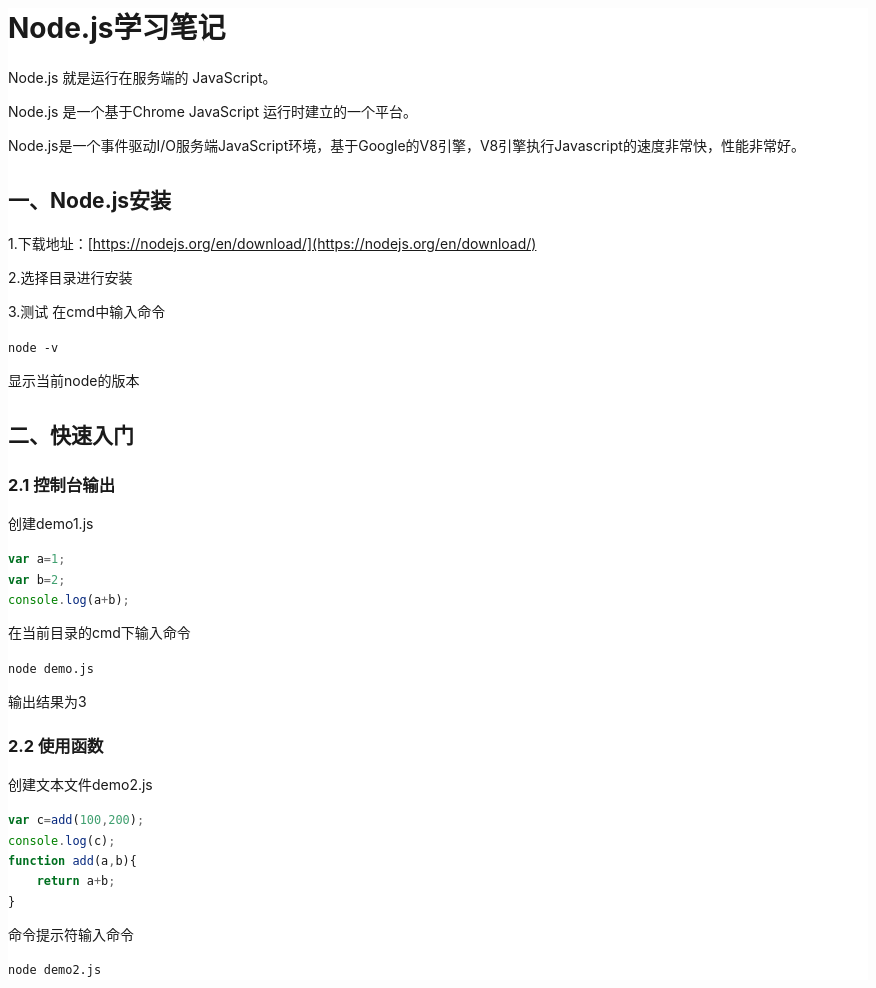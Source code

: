 # Node.js学习笔记

Node.js 就是运行在服务端的 JavaScript。

Node.js 是一个基于Chrome JavaScript 运行时建立的一个平台。

Node.js是一个事件驱动I/O服务端JavaScript环境，基于Google的V8引擎，V8引擎执行Javascript的速度非常快，性能非常好。

## 一、Node.js安装

1.下载地址：[https://nodejs.org/en/download/](https://nodejs.org/en/download/)

2.选择目录进行安装

3.测试 在cmd中输入命令

~~~
node -v
~~~

显示当前node的版本

## 二、快速入门

### 2.1 控制台输出

创建demo1.js

~~~js
var a=1;
var b=2;
console.log(a+b);
~~~

在当前目录的cmd下输入命令

~~~shell
node demo.js
~~~

输出结果为3

### 2.2 使用函数

创建文本文件demo2.js

```js
var c=add(100,200);
console.log(c);
function add(a,b){
	return a+b;
}
```

命令提示符输入命令

```sh
node demo2.js
```
